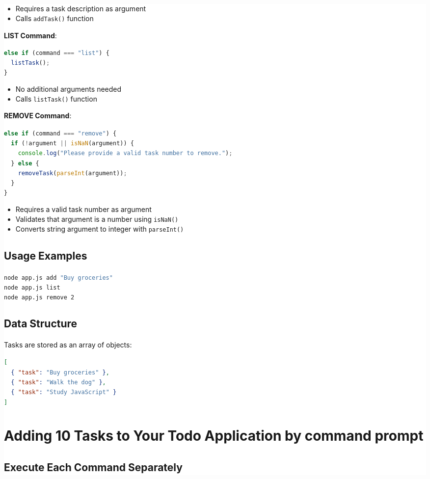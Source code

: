 - Requires a task description as argument
- Calls `addTask()` function

**LIST Command**:

```javascript
else if (command === "list") {
  listTask();
}
```

- No additional arguments needed
- Calls `listTask()` function

**REMOVE Command**:

```javascript
else if (command === "remove") {
  if (!argument || isNaN(argument)) {
    console.log("Please provide a valid task number to remove.");
  } else {
    removeTask(parseInt(argument));
  }
}
```

- Requires a valid task number as argument
- Validates that argument is a number using `isNaN()`
- Converts string argument to integer with `parseInt()`

## Usage Examples

```bash
node app.js add "Buy groceries"
node app.js list
node app.js remove 2
```

## Data Structure

Tasks are stored as an array of objects:

```json
[
  { "task": "Buy groceries" },
  { "task": "Walk the dog" },
  { "task": "Study JavaScript" }
]
```

# Adding 10 Tasks to Your Todo Application by command prompt

## Execute Each Command Separately
